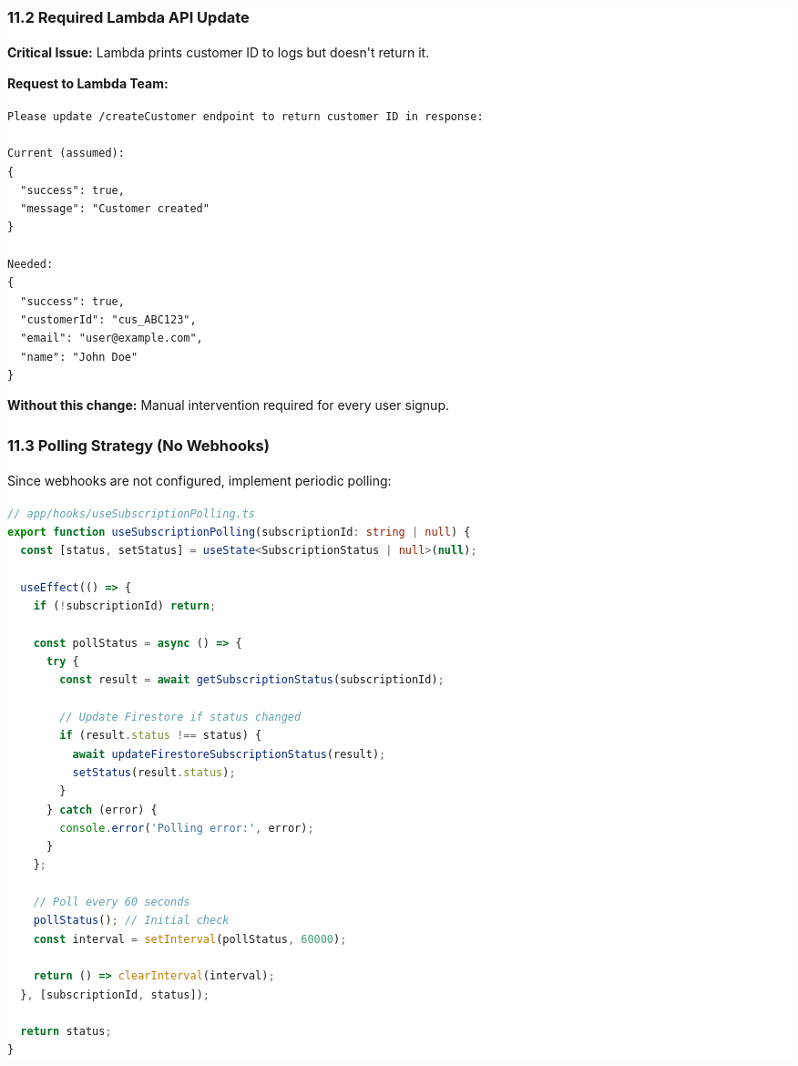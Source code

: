 ### 11.2 Required Lambda API Update

**Critical Issue:** Lambda prints customer ID to logs but doesn't return it.

**Request to Lambda Team:**
```
Please update /createCustomer endpoint to return customer ID in response:

Current (assumed):
{
  "success": true,
  "message": "Customer created"
}

Needed:
{
  "success": true,
  "customerId": "cus_ABC123",
  "email": "user@example.com",
  "name": "John Doe"
}
```

**Without this change:** Manual intervention required for every user signup.

### 11.3 Polling Strategy (No Webhooks)

Since webhooks are not configured, implement periodic polling:

```typescript
// app/hooks/useSubscriptionPolling.ts
export function useSubscriptionPolling(subscriptionId: string | null) {
  const [status, setStatus] = useState<SubscriptionStatus | null>(null);
  
  useEffect(() => {
    if (!subscriptionId) return;
    
    const pollStatus = async () => {
      try {
        const result = await getSubscriptionStatus(subscriptionId);
        
        // Update Firestore if status changed
        if (result.status !== status) {
          await updateFirestoreSubscriptionStatus(result);
          setStatus(result.status);
        }
      } catch (error) {
        console.error('Polling error:', error);
      }
    };
    
    // Poll every 60 seconds
    pollStatus(); // Initial check
    const interval = setInterval(pollStatus, 60000);
    
    return () => clearInterval(interval);
  }, [subscriptionId, status]);
  
  return status;
}
```
